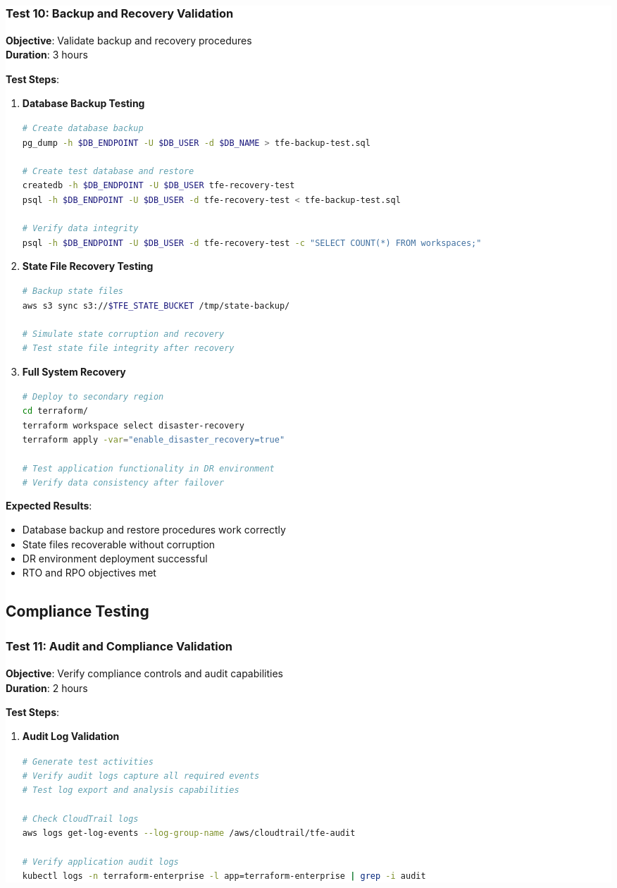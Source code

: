 ### Test 10: Backup and Recovery Validation
**Objective**: Validate backup and recovery procedures  
**Duration**: 3 hours

**Test Steps**:
1. **Database Backup Testing**
   ```bash
   # Create database backup
   pg_dump -h $DB_ENDPOINT -U $DB_USER -d $DB_NAME > tfe-backup-test.sql
   
   # Create test database and restore
   createdb -h $DB_ENDPOINT -U $DB_USER tfe-recovery-test
   psql -h $DB_ENDPOINT -U $DB_USER -d tfe-recovery-test < tfe-backup-test.sql
   
   # Verify data integrity
   psql -h $DB_ENDPOINT -U $DB_USER -d tfe-recovery-test -c "SELECT COUNT(*) FROM workspaces;"
   ```

2. **State File Recovery Testing**
   ```bash
   # Backup state files
   aws s3 sync s3://$TFE_STATE_BUCKET /tmp/state-backup/
   
   # Simulate state corruption and recovery
   # Test state file integrity after recovery
   ```

3. **Full System Recovery**
   ```bash
   # Deploy to secondary region
   cd terraform/
   terraform workspace select disaster-recovery
   terraform apply -var="enable_disaster_recovery=true"
   
   # Test application functionality in DR environment
   # Verify data consistency after failover
   ```

**Expected Results**:
- Database backup and restore procedures work correctly
- State files recoverable without corruption
- DR environment deployment successful
- RTO and RPO objectives met

## Compliance Testing

### Test 11: Audit and Compliance Validation
**Objective**: Verify compliance controls and audit capabilities  
**Duration**: 2 hours

**Test Steps**:
1. **Audit Log Validation**
   ```bash
   # Generate test activities
   # Verify audit logs capture all required events
   # Test log export and analysis capabilities
   
   # Check CloudTrail logs
   aws logs get-log-events --log-group-name /aws/cloudtrail/tfe-audit
   
   # Verify application audit logs
   kubectl logs -n terraform-enterprise -l app=terraform-enterprise | grep -i audit
   ```
